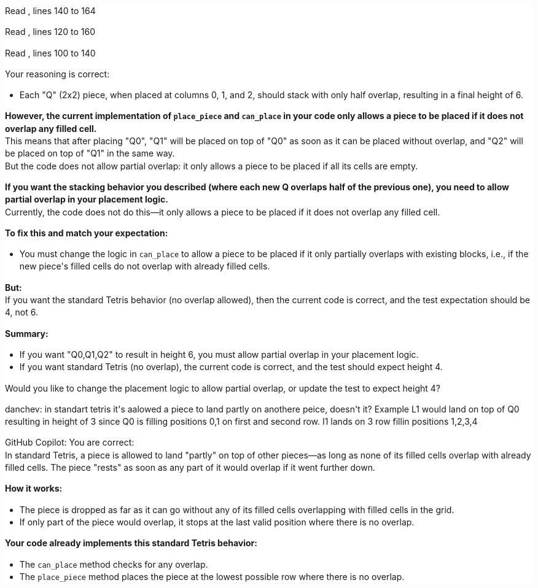 Read [](file:///home/ddanchev/Workspace/tetrimino/tetris/app.py#140-140), lines 140 to 164

Read [](file:///home/ddanchev/Workspace/tetrimino/tetris/app.py#120-120), lines 120 to 160

Read [](file:///home/ddanchev/Workspace/tetrimino/tetris/app.py#100-100), lines 100 to 140

Your reasoning is correct:  
- Each "Q" (2x2) piece, when placed at columns 0, 1, and 2, should stack with only half overlap, resulting in a final height of 6.

**However, the current implementation of `place_piece` and `can_place` in your code only allows a piece to be placed if it does not overlap any filled cell.**  
This means that after placing "Q0", "Q1" will be placed on top of "Q0" as soon as it can be placed without overlap, and "Q2" will be placed on top of "Q1" in the same way.  
But the code does not allow partial overlap: it only allows a piece to be placed if all its cells are empty.

**If you want the stacking behavior you described (where each new Q overlaps half of the previous one), you need to allow partial overlap in your placement logic.**  
Currently, the code does not do this—it only allows a piece to be placed if it does not overlap any filled cell.

**To fix this and match your expectation:**
- You must change the logic in `can_place` to allow a piece to be placed if it only partially overlaps with existing blocks, i.e., if the new piece's filled cells do not overlap with already filled cells.

**But:**  
If you want the standard Tetris behavior (no overlap allowed), then the current code is correct, and the test expectation should be 4, not 6.

**Summary:**  
- If you want "Q0,Q1,Q2" to result in height 6, you must allow partial overlap in your placement logic.
- If you want standard Tetris (no overlap), the current code is correct, and the test should expect height 4.

Would you like to change the placement logic to allow partial overlap, or update the test to expect height 4?

danchev: in standart tetris it's aalowed a piece to land partly on anothere peice, doesn't it? Example L1 would land on top of Q0 resulting in height of 3 since Q0 is filling positions 0,1 on first and second row. I1 lands on 3 row fillin positions 1,2,3,4

GitHub Copilot: You are correct:  
In standard Tetris, a piece is allowed to land "partly" on top of other pieces—as long as none of its filled cells overlap with already filled cells. The piece "rests" as soon as any part of it would overlap if it went further down.

**How it works:**
- The piece is dropped as far as it can go without any of its filled cells overlapping with filled cells in the grid.
- If only part of the piece would overlap, it stops at the last valid position where there is no overlap.

**Your code already implements this standard Tetris behavior:**  
- The `can_place` method checks for any overlap.  
- The `place_piece` method places the piece at the lowest possible row where there is no overlap.
